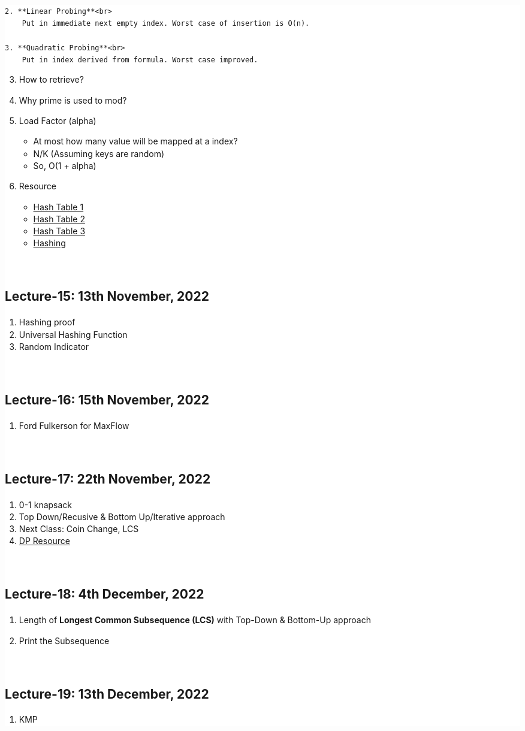     2. **Linear Probing**<br>
        Put in immediate next empty index. Worst case of insertion is O(n).

    3. **Quadratic Probing**<br>
        Put in index derived from formula. Worst case improved.


3. How to retrieve?
4. Why prime is used to mod?

5. Load Factor (alpha)
    - At most how many value will be mapped at a index?
    - N/K  (Assuming keys are random)
    - So, O(1 + alpha)

6. Resource

    - [Hash Table 1](https://www.programiz.com/dsa/hash-table)
    - [Hash Table 2](https://www.hackerearth.com/practice/data-structures/hash-tables/basics-of-hash-tables/tutorial/)
    - [Hash Table 3](https://datastructures.maximal.io/hash-tables/)
    - [Hashing](https://medium.com/basecs/hashing-out-hash-functions-ea5dd8beb4dd)



<br><h2>Lecture-15: 13th November, 2022</h2>

1. Hashing proof
2. Universal Hashing Function
3. Random Indicator

<br><h2>Lecture-16: 15th November, 2022</h2>

1. Ford Fulkerson for MaxFlow

<br><h2>Lecture-17: 22th November, 2022</h2>

1. 0-1 knapsack
2. Top Down/Recusive & Bottom Up/Iterative approach
3. Next Class: Coin Change, LCS
4. [DP Resource](https://bit.ly/dpseriestuf)

<br><h2>Lecture-18: 4th December, 2022</h2>

1. Length of **Longest Common Subsequence (LCS)** with Top-Down & Bottom-Up approach

2. Print the Subsequence

<br><h2>Lecture-19: 13th December, 2022</h2>

1. KMP